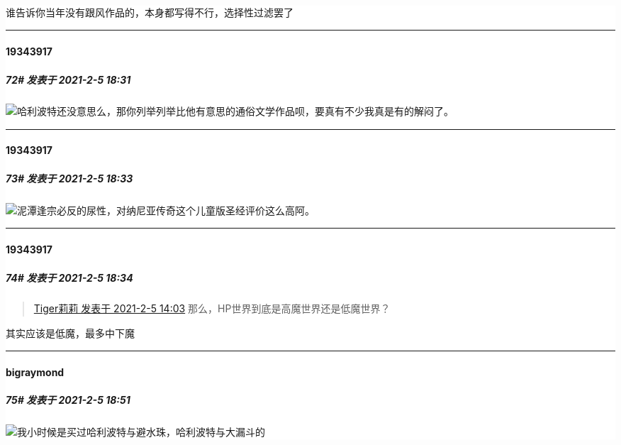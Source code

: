 

谁告诉你当年没有跟风作品的，本身都写得不行，选择性过滤罢了







*****

####  19343917  
##### 72#       发表于 2021-2-5 18:31



<img src="https://static.saraba1st.com/image/smiley/face2017/067.png" referrerpolicy="no-referrer">哈利波特还没意思么，那你列举列举比他有意思的通俗文学作品呗，要真有不少我真是有的解闷了。







*****

####  19343917  
##### 73#       发表于 2021-2-5 18:33



<img src="https://static.saraba1st.com/image/smiley/face2017/049.png" referrerpolicy="no-referrer">泥潭逢宗必反的尿性，对纳尼亚传奇这个儿童版圣经评价这么高阿。







*****

####  19343917  
##### 74#       发表于 2021-2-5 18:34



<blockquote><a href="httphttps://bbs.saraba1st.com/2b/forum.php?mod=redirect&amp;goto=findpost&amp;pid=50246962&amp;ptid=1986402" target="_blank">Tiger莉莉 发表于 2021-2-5 14:03</a>
那么，HP世界到底是高魔世界还是低魔世界？</blockquote>
其实应该是低魔，最多中下魔







*****

####  bigraymond  
##### 75#       发表于 2021-2-5 18:51



<img src="https://static.saraba1st.com/image/smiley/face2017/001.png" referrerpolicy="no-referrer">我小时候是买过哈利波特与避水珠，哈利波特与大漏斗的
